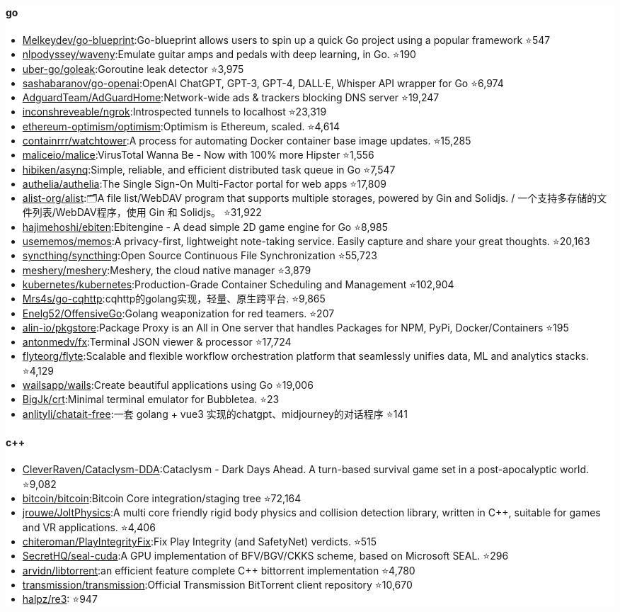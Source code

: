 #### go
* [Melkeydev/go-blueprint](https://github.com/Melkeydev/go-blueprint):Go-blueprint allows users to spin up a quick Go project using a popular framework ⭐547
* [nlpodyssey/waveny](https://github.com/nlpodyssey/waveny):Emulate guitar amps and pedals with deep learning, in Go. ⭐190
* [uber-go/goleak](https://github.com/uber-go/goleak):Goroutine leak detector ⭐3,975
* [sashabaranov/go-openai](https://github.com/sashabaranov/go-openai):OpenAI ChatGPT, GPT-3, GPT-4, DALL·E, Whisper API wrapper for Go ⭐6,974
* [AdguardTeam/AdGuardHome](https://github.com/AdguardTeam/AdGuardHome):Network-wide ads & trackers blocking DNS server ⭐19,247
* [inconshreveable/ngrok](https://github.com/inconshreveable/ngrok):Introspected tunnels to localhost ⭐23,319
* [ethereum-optimism/optimism](https://github.com/ethereum-optimism/optimism):Optimism is Ethereum, scaled. ⭐4,614
* [containrrr/watchtower](https://github.com/containrrr/watchtower):A process for automating Docker container base image updates. ⭐15,285
* [maliceio/malice](https://github.com/maliceio/malice):VirusTotal Wanna Be - Now with 100% more Hipster ⭐1,556
* [hibiken/asynq](https://github.com/hibiken/asynq):Simple, reliable, and efficient distributed task queue in Go ⭐7,547
* [authelia/authelia](https://github.com/authelia/authelia):The Single Sign-On Multi-Factor portal for web apps ⭐17,809
* [alist-org/alist](https://github.com/alist-org/alist):🗂️A file list/WebDAV program that supports multiple storages, powered by Gin and Solidjs. / 一个支持多存储的文件列表/WebDAV程序，使用 Gin 和 Solidjs。 ⭐31,922
* [hajimehoshi/ebiten](https://github.com/hajimehoshi/ebiten):Ebitengine - A dead simple 2D game engine for Go ⭐8,985
* [usememos/memos](https://github.com/usememos/memos):A privacy-first, lightweight note-taking service. Easily capture and share your great thoughts. ⭐20,163
* [syncthing/syncthing](https://github.com/syncthing/syncthing):Open Source Continuous File Synchronization ⭐55,723
* [meshery/meshery](https://github.com/meshery/meshery):Meshery, the cloud native manager ⭐3,879
* [kubernetes/kubernetes](https://github.com/kubernetes/kubernetes):Production-Grade Container Scheduling and Management ⭐102,904
* [Mrs4s/go-cqhttp](https://github.com/Mrs4s/go-cqhttp):cqhttp的golang实现，轻量、原生跨平台. ⭐9,865
* [Enelg52/OffensiveGo](https://github.com/Enelg52/OffensiveGo):Golang weaponization for red teamers. ⭐207
* [alin-io/pkgstore](https://github.com/alin-io/pkgstore):Package Proxy is an All in One server that handles Packages for NPM, PyPi, Docker/Containers ⭐195
* [antonmedv/fx](https://github.com/antonmedv/fx):Terminal JSON viewer & processor ⭐17,724
* [flyteorg/flyte](https://github.com/flyteorg/flyte):Scalable and flexible workflow orchestration platform that seamlessly unifies data, ML and analytics stacks. ⭐4,129
* [wailsapp/wails](https://github.com/wailsapp/wails):Create beautiful applications using Go ⭐19,006
* [BigJk/crt](https://github.com/BigJk/crt):Minimal terminal emulator for Bubbletea. ⭐23
* [anlityli/chatait-free](https://github.com/anlityli/chatait-free):一套 golang + vue3 实现的chatgpt、midjourney的对话程序 ⭐141

#### c++
* [CleverRaven/Cataclysm-DDA](https://github.com/CleverRaven/Cataclysm-DDA):Cataclysm - Dark Days Ahead. A turn-based survival game set in a post-apocalyptic world. ⭐9,082
* [bitcoin/bitcoin](https://github.com/bitcoin/bitcoin):Bitcoin Core integration/staging tree ⭐72,164
* [jrouwe/JoltPhysics](https://github.com/jrouwe/JoltPhysics):A multi core friendly rigid body physics and collision detection library, written in C++, suitable for games and VR applications. ⭐4,406
* [chiteroman/PlayIntegrityFix](https://github.com/chiteroman/PlayIntegrityFix):Fix Play Integrity (and SafetyNet) verdicts. ⭐515
* [SecretHQ/seal-cuda](https://github.com/SecretHQ/seal-cuda):A GPU implementation of BFV/BGV/CKKS scheme, based on Microsoft SEAL. ⭐296
* [arvidn/libtorrent](https://github.com/arvidn/libtorrent):an efficient feature complete C++ bittorrent implementation ⭐4,780
* [transmission/transmission](https://github.com/transmission/transmission):Official Transmission BitTorrent client repository ⭐10,670
* [halpz/re3](https://github.com/halpz/re3): ⭐947